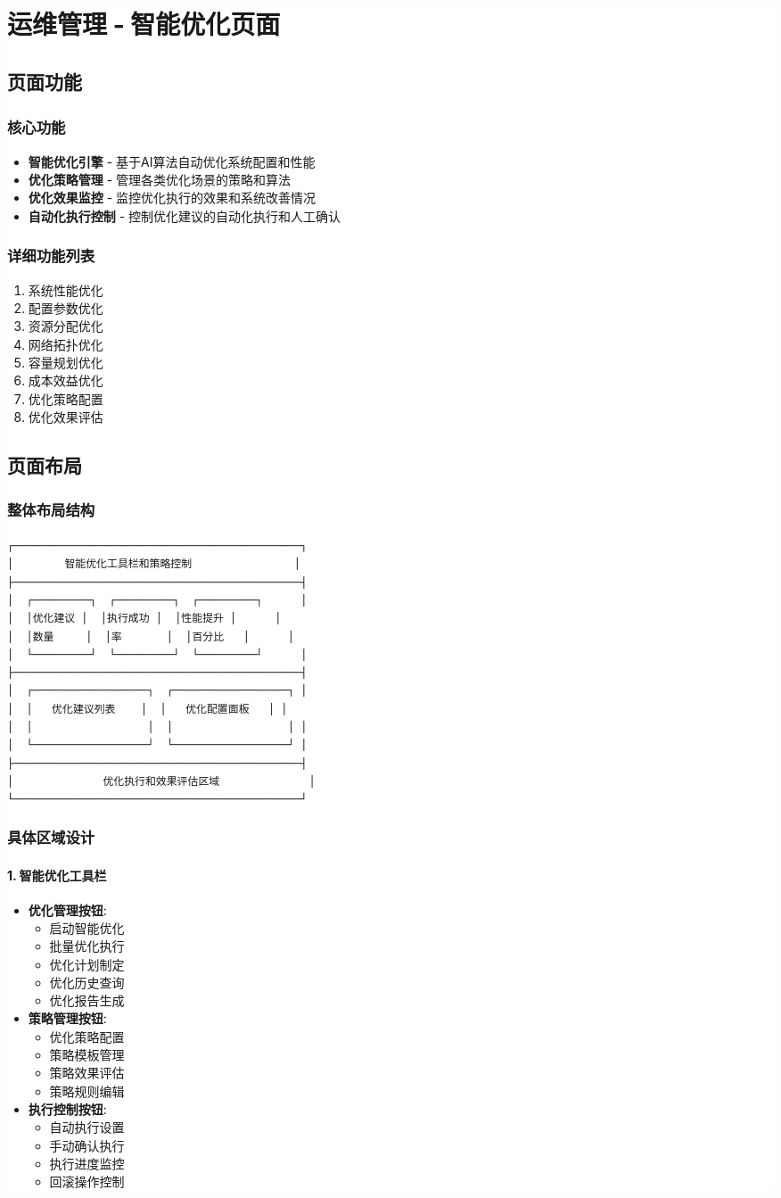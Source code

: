 # 运维管理 - 智能优化页面

## 页面功能

### 核心功能
- **智能优化引擎** - 基于AI算法自动优化系统配置和性能
- **优化策略管理** - 管理各类优化场景的策略和算法
- **优化效果监控** - 监控优化执行的效果和系统改善情况
- **自动化执行控制** - 控制优化建议的自动化执行和人工确认

### 详细功能列表
1. 系统性能优化
2. 配置参数优化
3. 资源分配优化
4. 网络拓扑优化
5. 容量规划优化
6. 成本效益优化
7. 优化策略配置
8. 优化效果评估

## 页面布局

### 整体布局结构
```
┌─────────────────────────────────────────────┐
│        智能优化工具栏和策略控制                │
├─────────────────────────────────────────────┤
│  ┌─────────┐  ┌─────────┐  ┌─────────┐      │
│  │优化建议 │  │执行成功 │  │性能提升 │      │
│  │数量     │  │率       │  │百分比   │      │
│  └─────────┘  └─────────┘  └─────────┘      │
├─────────────────────────────────────────────┤
│  ┌──────────────────┐  ┌──────────────────┐ │
│  │   优化建议列表    │  │   优化配置面板   │ │
│  │                  │  │                  │ │
│  └──────────────────┘  └──────────────────┘ │
├─────────────────────────────────────────────┤
│              优化执行和效果评估区域              │
└─────────────────────────────────────────────┘
```

### 具体区域设计

#### 1. 智能优化工具栏
- **优化管理按钮**:
  - 启动智能优化
  - 批量优化执行
  - 优化计划制定
  - 优化历史查询
  - 优化报告生成
- **策略管理按钮**:
  - 优化策略配置
  - 策略模板管理
  - 策略效果评估
  - 策略规则编辑
- **执行控制按钮**:
  - 自动执行设置
  - 手动确认执行
  - 执行进度监控
  - 回滚操作控制
